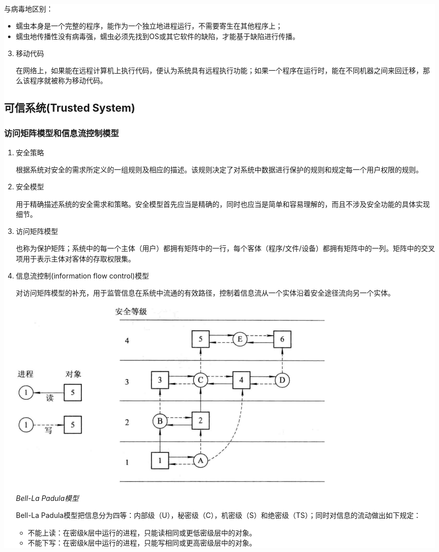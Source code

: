    与病毒地区别：

   - 蠕虫本身是一个完整的程序，能作为一个独立地进程运行，不需要寄生在其他程序上；
   - 蠕虫地传播性没有病毒强，蠕虫必须先找到OS或其它软件的缺陷，才能基于缺陷进行传播。

3. 移动代码

   在网络上，如果能在远程计算机上执行代码，便认为系统具有远程执行功能；如果一个程序在运行时，能在不同机器之间来回迁移，那么该程序就被称为移动代码。



## 可信系统(Trusted System)

### 访问矩阵模型和信息流控制模型

1. 安全策略

   根据系统对安全的需求所定义的一组规则及相应的描述。该规则决定了对系统中数据进行保护的规则和规定每一个用户权限的规则。

2. 安全模型

   用于精确描述系统的安全需求和策略。安全模型首先应当是精确的，同时也应当是简单和容易理解的，而且不涉及安全功能的具体实现细节。

3. 访问矩阵模型

   也称为保护矩阵；系统中的每一个主体（用户）都拥有矩阵中的一行，每个客体（程序/文件/设备）都拥有矩阵中的一列。矩阵中的交叉项用于表示主体对客体的存取权限集。

4. 信息流控制(information flow control)模型

   对访问矩阵模型的补充，用于监管信息在系统中流通的有效路径，控制着信息流从一个实体沿着安全途径流向另一个实体。

   ![safe_bellla_padula](res/safe_bellla_padula.png)

   *Bell-La Padula模型*

   Bell-La Padula模型把信息分为四等：内部级（U），秘密级（C），机密级（S）和绝密级（TS）；同时对信息的流动做出如下规定：

   - 不能上读：在密级k层中运行的进程，只能读相同或更低密级层中的对象。
   - 不能下写：在密级k层中运行的进程，只能写相同或更高密级层中的对象。
